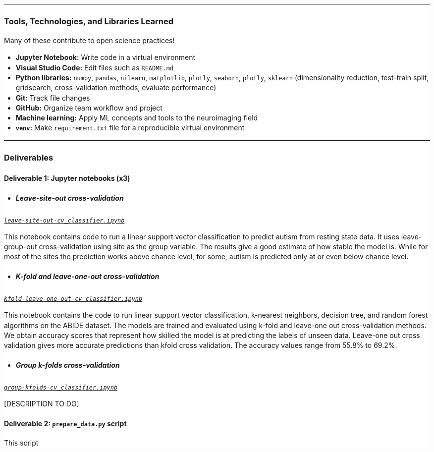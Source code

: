 ***

### Tools, Technologies, and Libraries Learned

Many of these contribute to open science practices! 

* **Jupyter Notebook:** Write code in a virtual environment 
* **Visual Studio Code:** Edit files such as `README.md`
* **Python libraries:** `numpy`, `pandas`, `nilearn`, `matplotlib`, `plotly`, `seaborn`, `plotly`, `sklearn` (dimensionality reduction, test-train split, gridsearch, cross-validation methods, evaluate performance)
* **Git:** Track file changes
* **GitHub:** Organize team workflow and project
* **Machine learning:** Apply ML concepts and tools to the neuroimaging field
* **`venv`:** Make `requirement.txt` file for a reproducible virtual environment

***

### Deliverables

#### Deliverable 1: Jupyter notebooks (x3)

* ##### Leave-site-out cross-validation

[*`leave-site-out-cv_classifier.ipynb`*](https://github.com/brainhack-school2020/abide-fmri/blob/master/code/leave-site-out-cv_classifier.ipynb)

This notebook contains code to run a linear support vector classification to predict autism from resting state data. It uses leave-group-out cross-validation using site as the group variable. The results give a good estimate of how stable the model is. While for most of the sites the prediction works above chance level, for some, autism is predicted only at or even below chance level.

* ##### K-fold and leave-one-out cross-validation

[*`kfold-leave-one-out-cv_classifier.ipynb`*](https://github.com/brainhack-school2020/abide-fmri/blob/master/code/kfold-leave-one-out-cv_classifier.ipynb)

This notebook contains the code to run linear support vector classification, k-nearest neighbors, decision tree, and random forest algorithms on the ABIDE dataset. The models are trained and evaluated using k-fold and leave-one out cross-validation methods. We obtain accuracy scores that represent how skilled the model is at predicting the labels of unseen data.  Leave-one out cross validation gives more accurate predictions than kfold cross validation. The accuracy values range from 55.8% to 69.2%.

* ##### Group k-folds cross-validation

[*`group-kfolds-cv_classifier.ipynb`*](https://github.com/brainhack-school2020/abide-fmri/blob/master/code/group-kfolds-cv_classifier.ipynb)

[DESCRIPTION TO DO]

#### Deliverable 2: [`prepare_data.py`](https://github.com/brainhack-school2020/abide-fmri/blob/master/code/prepare_data.py) script

This script
